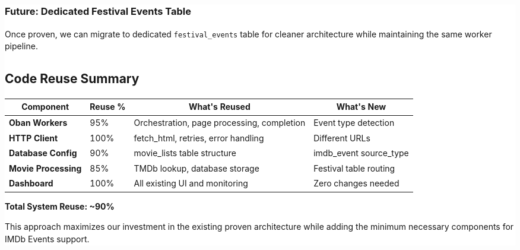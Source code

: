 ### Future: Dedicated Festival Events Table

Once proven, we can migrate to dedicated `festival_events` table for cleaner architecture while maintaining the same worker pipeline.

## Code Reuse Summary

| Component | Reuse % | What's Reused | What's New |
|-----------|---------|---------------|------------|
| **Oban Workers** | 95% | Orchestration, page processing, completion | Event type detection |
| **HTTP Client** | 100% | fetch_html, retries, error handling | Different URLs |
| **Database Config** | 90% | movie_lists table structure | imdb_event source_type |
| **Movie Processing** | 85% | TMDb lookup, database storage | Festival table routing |
| **Dashboard** | 100% | All existing UI and monitoring | Zero changes needed |

**Total System Reuse: ~90%**

This approach maximizes our investment in the existing proven architecture while adding the minimum necessary components for IMDb Events support.